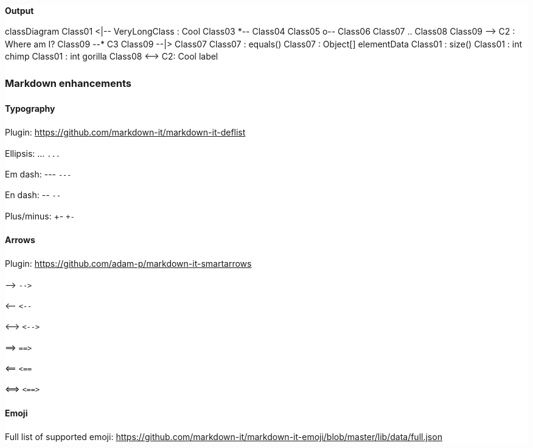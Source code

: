 **Output**

<mermaid>
classDiagram
Class01 <|-- VeryLongClass : Cool
Class03 *-- Class04
Class05 o-- Class06
Class07 .. Class08
Class09 --> C2 : Where am I?
Class09 --* C3
Class09 --|> Class07
Class07 : equals()
Class07 : Object[] elementData
Class01 : size()
Class01 : int chimp
Class01 : int gorilla
Class08 <--> C2: Cool label
</mermaid>


### Markdown enhancements

#### Typography <Badge text="markdown-it plugin" vertical="middle"/>

Plugin: <https://github.com/markdown-it/markdown-it-deflist>

Ellipsis: ... `...`

Em dash: --- `---`

En dash: -- `--`

Plus/minus: +- `+-`


#### Arrows <Badge text="markdown-it plugin" vertical="middle"/>

Plugin: <https://github.com/adam-p/markdown-it-smartarrows>

--> `-->`

<-- `<--`

<--> `<-->`

==> `==>`

<== `<==`

<==> `<==>`


#### Emoji <Badge text="VuePress feature" vertical="middle"/>

Full list of supported emoji: <https://github.com/markdown-it/markdown-it-emoji/blob/master/lib/data/full.json>
